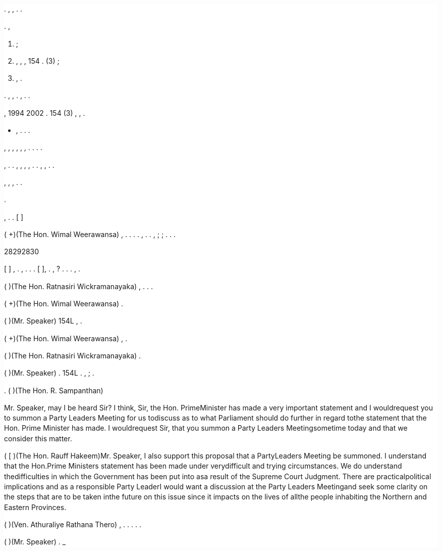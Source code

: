 . , , . .

. ,

1. ;

2. , , , 154 . (3) ;

3. , .

. , , . , . .

, 1994 2002 . 154 (3) , , .

- , . . .

, , , , , , . . . .

, . . , , , , . . , , . .

, , , . .

.

, . . [ ]

( +)(The Hon. Wimal Weerawansa) , . . . . , . . , ; ; . . .

28292830

[ ] , . , . . . [ ], . , ? . . . , .

( )(The Hon. Ratnasiri Wickramanayaka) , . . .

( +)(The Hon. Wimal Weerawansa) .

( )(Mr. Speaker) 154L , .

( +)(The Hon. Wimal Weerawansa) , .

( )(The Hon. Ratnasiri Wickramanayaka) .

( )(Mr. Speaker) . 154L . , ; .

. ( )(The Hon. R. Sampanthan)

Mr. Speaker, may I be heard Sir? I think, Sir, the Hon. PrimeMinister has made a very important statement and I wouldrequest you to summon a Party Leaders Meeting for us todiscuss as to what Parliament should do further in regard tothe statement that the Hon. Prime Minister has made. I wouldrequest Sir, that you summon a Party Leaders Meetingsometime today and that we consider this matter.

( [ )(The Hon. Rauff Hakeem)Mr. Speaker, I also support this proposal that a PartyLeaders Meeting be summoned. I understand that the Hon.Prime Ministers statement has been made under verydifficult and trying circumstances. We do understand thedifficulties in which the Government has been put into asa result of the Supreme Court Judgment. There are practicalpolitical implications and as a responsible Party LeaderI would want a discussion at the Party Leaders Meetingand seek some clarity on the steps that are to be taken inthe future on this issue since it impacts on the lives of allthe people inhabiting the Northern and Eastern Provinces.

( )(Ven. Athuraliye Rathana Thero) , . . . . .

( )(Mr. Speaker) . _
